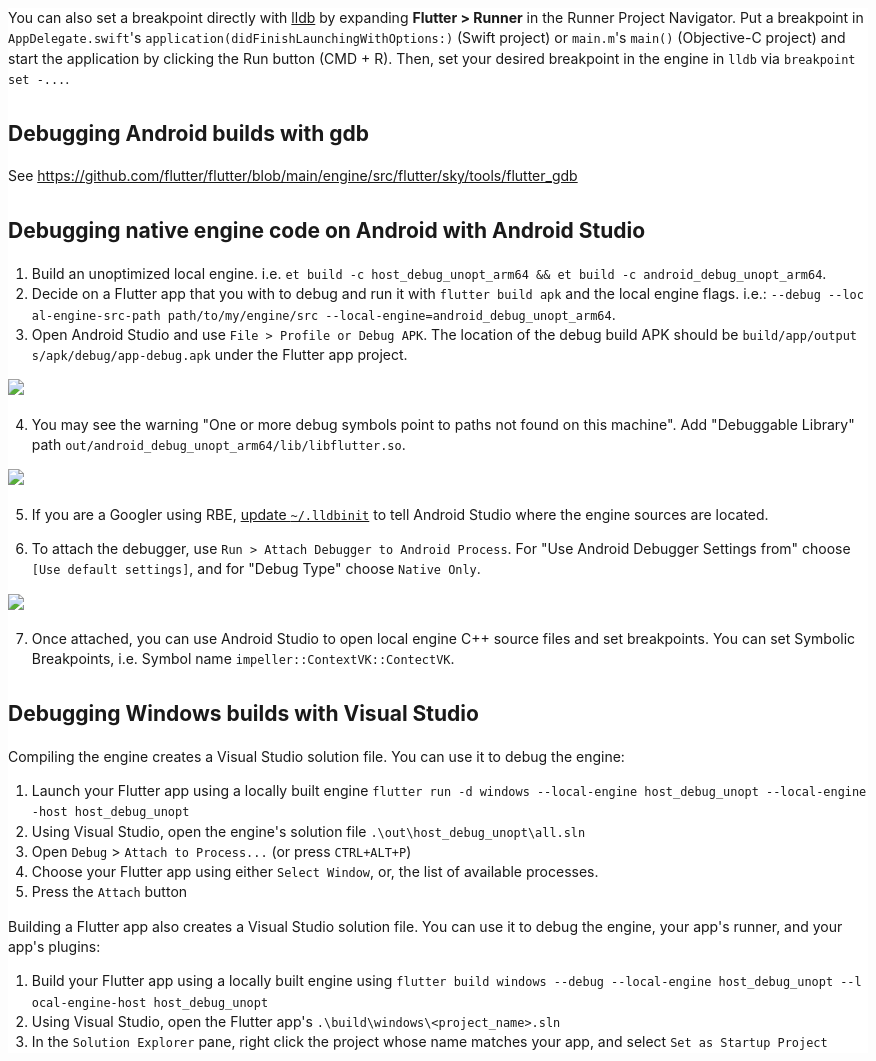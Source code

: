 You can also set a breakpoint directly with [lldb](https://lldb.llvm.org/tutorial.html) by expanding **Flutter > Runner** in the Runner Project Navigator. Put a breakpoint in `AppDelegate.swift`'s `application(didFinishLaunchingWithOptions:)` (Swift project) or `main.m`'s `main()` (Objective-C project) and start the application by clicking the Run button (CMD + R). Then, set your desired breakpoint in the engine in `lldb` via `breakpoint set -...`.

## Debugging Android builds with gdb

See https://github.com/flutter/flutter/blob/main/engine/src/flutter/sky/tools/flutter_gdb

## Debugging native engine code on Android with Android Studio

1. Build an unoptimized local engine. i.e. `et build -c host_debug_unopt_arm64 && et build -c android_debug_unopt_arm64`.
2. Decide on a Flutter app that you with to debug and run it with `flutter build apk` and the local engine flags. i.e.: `--debug --local-engine-src-path path/to/my/engine/src --local-engine=android_debug_unopt_arm64`.
3. Open Android Studio and use `File > Profile or Debug APK`. The location of the debug build APK should be `build/app/outputs/apk/debug/app-debug.apk` under the Flutter app project.

<img src="https://github.com/user-attachments/assets/a58ed74b-1a9e-45ce-ae64-350b2119710e" width="600" />

4. You may see the warning "One or more debug symbols point to paths not found on this machine". Add "Debuggable Library" path `out/android_debug_unopt_arm64/lib/libflutter.so`.

<img src="https://github.com/user-attachments/assets/44845f2b-c317-489b-9eb8-e24bbd0ce78a" width="600" />

5. If you are a Googler using RBE, [update `~/.lldbinit`](#googlers-using-rbe) to tell Android Studio where the engine sources are located.

6. To attach the debugger, use `Run > Attach Debugger to Android Process`.  For "Use Android Debugger Settings from" choose `[Use default settings]`, and for "Debug Type" choose `Native Only`.
<img src="https://github.com/user-attachments/assets/a79dc331-6540-4c03-b880-58d1552a7f75" width="600" />

7. Once attached, you can use Android Studio to open local engine C++ source files and set breakpoints. You can set Symbolic Breakpoints, i.e. Symbol name `impeller::ContextVK::ContectVK`.

## Debugging Windows builds with Visual Studio

Compiling the engine creates a Visual Studio solution file. You can use it to debug the engine:

1. Launch your Flutter app using a locally built engine `flutter run -d windows --local-engine host_debug_unopt --local-engine-host host_debug_unopt`
2. Using Visual Studio, open the engine's solution file `.\out\host_debug_unopt\all.sln`
3. Open `Debug` > `Attach to Process...` (or press `CTRL+ALT+P`)
4. Choose your Flutter app using either `Select Window`, or, the list of available processes.
5. Press the `Attach` button

Building a Flutter app also creates a Visual Studio solution file. You can use it to debug the
engine, your app's runner, and your app's plugins:

1. Build your Flutter app using a locally built engine using `flutter build windows --debug --local-engine host_debug_unopt --local-engine-host host_debug_unopt`
2. Using Visual Studio, open the Flutter app's `.\build\windows\<project_name>.sln`
3. In the `Solution Explorer` pane, right click the project whose name matches your app, and select `Set as Startup Project`
